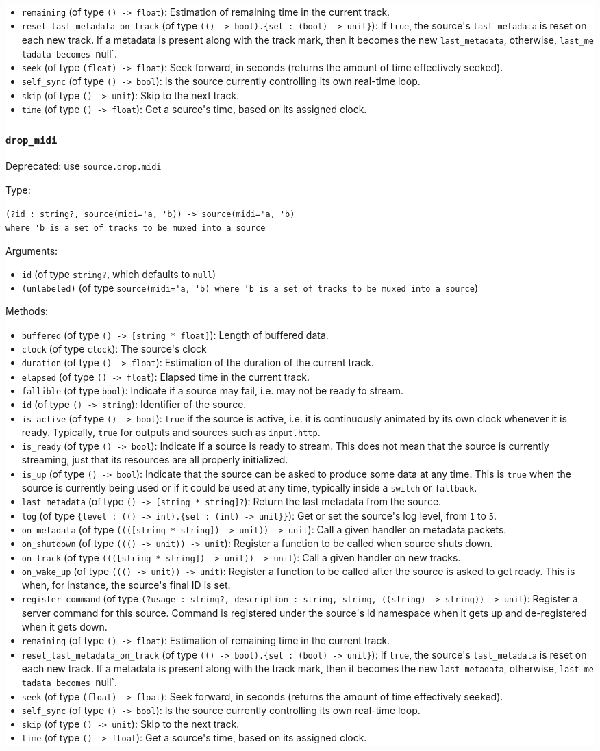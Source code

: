 - `remaining` (of type `() -> float`): Estimation of remaining time in the current track.
- `reset_last_metadata_on_track` (of type `(() -> bool).{set : (bool) -> unit}`): If `true`, the source's `last_metadata` is reset on each new track. If a metadata is present along with the track mark, then it becomes the new `last_metadata`, otherwise, `last_metadata becomes `null`.
- `seek` (of type `(float) -> float`): Seek forward, in seconds (returns the amount of time effectively seeked).
- `self_sync` (of type `() -> bool`): Is the source currently controlling its own real-time loop.
- `skip` (of type `() -> unit`): Skip to the next track.
- `time` (of type `() -> float`): Get a source's time, based on its assigned clock.

### `drop_midi`

Deprecated: use `source.drop.midi`

Type:

```
(?id : string?, source(midi='a, 'b)) -> source(midi='a, 'b)
where 'b is a set of tracks to be muxed into a source
```

Arguments:

- `id` (of type `string?`, which defaults to `null`)
- `(unlabeled)` (of type `source(midi='a, 'b) where 'b is a set of tracks to be muxed into a source`)

Methods:

- `buffered` (of type `() -> [string * float]`): Length of buffered data.
- `clock` (of type `clock`): The source's clock
- `duration` (of type `() -> float`): Estimation of the duration of the current track.
- `elapsed` (of type `() -> float`): Elapsed time in the current track.
- `fallible` (of type `bool`): Indicate if a source may fail, i.e. may not be ready to stream.
- `id` (of type `() -> string`): Identifier of the source.
- `is_active` (of type `() -> bool`): `true` if the source is active, i.e. it is continuously animated by its own clock whenever it is ready. Typically, `true` for outputs and sources such as `input.http`.
- `is_ready` (of type `() -> bool`): Indicate if a source is ready to stream. This does not mean that the source is currently streaming, just that its resources are all properly initialized.
- `is_up` (of type `() -> bool`): Indicate that the source can be asked to produce some data at any time. This is `true` when the source is currently being used or if it could be used at any time, typically inside a `switch` or `fallback`.
- `last_metadata` (of type `() -> [string * string]?`): Return the last metadata from the source.
- `log` (of type `{level : (() -> int).{set : (int) -> unit}}`): Get or set the source's log level, from `1` to `5`.
- `on_metadata` (of type `((([string * string]) -> unit)) -> unit`): Call a given handler on metadata packets.
- `on_shutdown` (of type `((() -> unit)) -> unit`): Register a function to be called when source shuts down.
- `on_track` (of type `((([string * string]) -> unit)) -> unit`): Call a given handler on new tracks.
- `on_wake_up` (of type `((() -> unit)) -> unit`): Register a function to be called after the source is asked to get ready. This is when, for instance, the source's final ID is set.
- `register_command` (of type `(?usage : string?, description : string, string, ((string) -> string)) ->
unit`): Register a server command for this source. Command is registered under the source's id namespace when it gets up and de-registered when it gets down.
- `remaining` (of type `() -> float`): Estimation of remaining time in the current track.
- `reset_last_metadata_on_track` (of type `(() -> bool).{set : (bool) -> unit}`): If `true`, the source's `last_metadata` is reset on each new track. If a metadata is present along with the track mark, then it becomes the new `last_metadata`, otherwise, `last_metadata becomes `null`.
- `seek` (of type `(float) -> float`): Seek forward, in seconds (returns the amount of time effectively seeked).
- `self_sync` (of type `() -> bool`): Is the source currently controlling its own real-time loop.
- `skip` (of type `() -> unit`): Skip to the next track.
- `time` (of type `() -> float`): Get a source's time, based on its assigned clock.